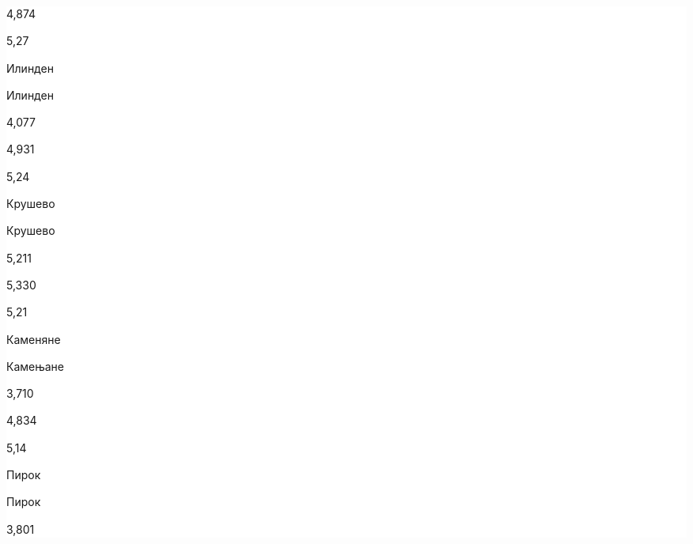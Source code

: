 
4,874


5,27






Илинден


Илинден


4,077


4,931


5,24






Крушево


Крушево


5,211


5,330


5,21






Каменяне


Камењане


3,710


4,834


5,14






Пирок


Пирок


3,801
